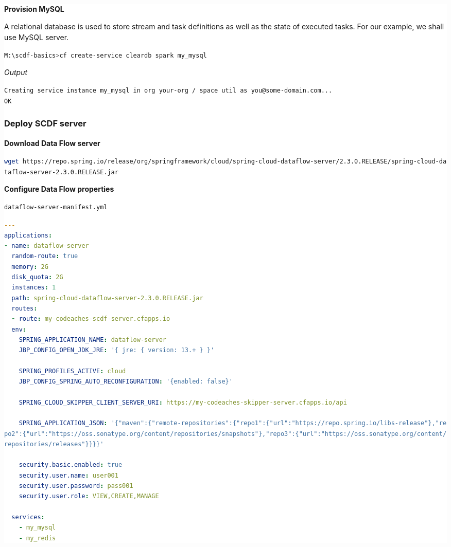 **Provision MySQL**

A relational database is used to store stream and task definitions as well as the state of executed tasks. For our example, we shall use MySQL server.

```sh
M:\scdf-basics>cf create-service cleardb spark my_mysql
```
*Output*

```log
Creating service instance my_mysql in org your-org / space util as you@some-domain.com...
OK
```

### **Deploy SCDF server**

**Download Data Flow server**

```sh
wget https://repo.spring.io/release/org/springframework/cloud/spring-cloud-dataflow-server/2.3.0.RELEASE/spring-cloud-dataflow-server-2.3.0.RELEASE.jar
```

**Configure Data Flow properties**

`dataflow-server-manifest.yml`

```yml
---
applications:
- name: dataflow-server
  random-route: true
  memory: 2G
  disk_quota: 2G
  instances: 1
  path: spring-cloud-dataflow-server-2.3.0.RELEASE.jar
  routes:
  - route: my-codeaches-scdf-server.cfapps.io
  env:
    SPRING_APPLICATION_NAME: dataflow-server
    JBP_CONFIG_OPEN_JDK_JRE: '{ jre: { version: 13.+ } }'

    SPRING_PROFILES_ACTIVE: cloud
    JBP_CONFIG_SPRING_AUTO_RECONFIGURATION: '{enabled: false}'

    SPRING_CLOUD_SKIPPER_CLIENT_SERVER_URI: https://my-codeaches-skipper-server.cfapps.io/api

    SPRING_APPLICATION_JSON: '{"maven":{"remote-repositories":{"repo1":{"url":"https://repo.spring.io/libs-release"},"repo2":{"url":"https://oss.sonatype.org/content/repositories/snapshots"},"repo3":{"url":"https://oss.sonatype.org/content/repositories/releases"}}}}'

    security.basic.enabled: true
    security.user.name: user001
    security.user.password: pass001
    security.user.role: VIEW,CREATE,MANAGE

  services:
    - my_mysql
    - my_redis
```
